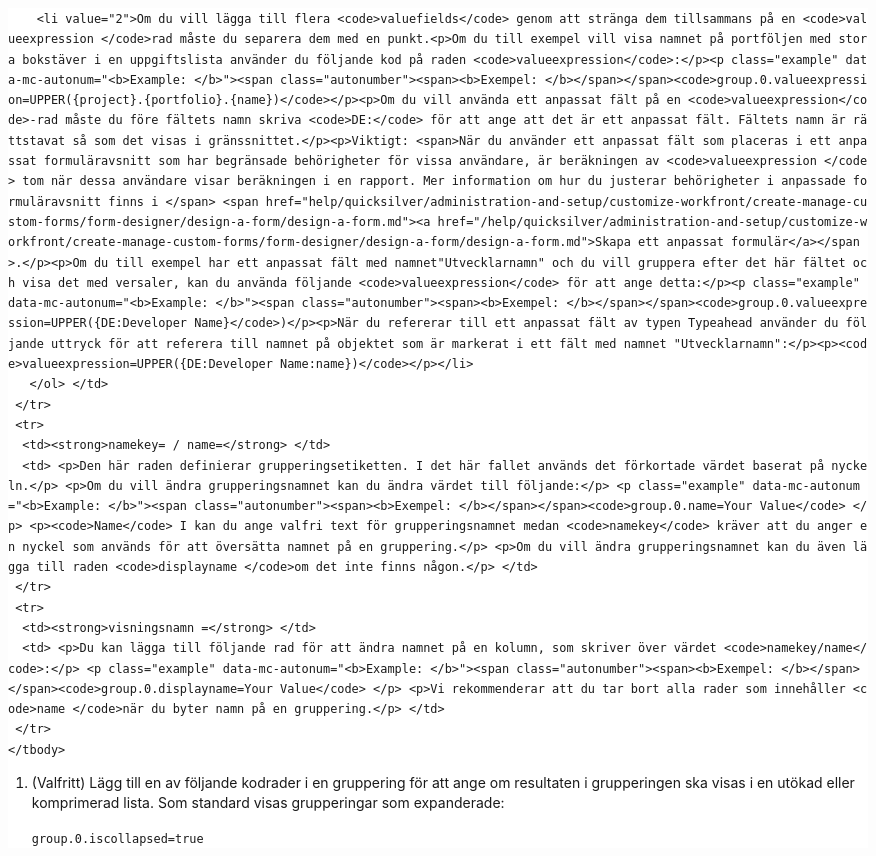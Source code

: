         <li value="2">Om du vill lägga till flera <code>valuefields</code> genom att stränga dem tillsammans på en <code>valueexpression </code>rad måste du separera dem med en punkt.<p>Om du till exempel vill visa namnet på portföljen med stora bokstäver i en uppgiftslista använder du följande kod på raden <code>valueexpression</code>:</p><p class="example" data-mc-autonum="<b>Example: </b>"><span class="autonumber"><span><b>Exempel: </b></span></span><code>group.0.valueexpression=UPPER({project}.{portfolio}.{name})</code></p><p>Om du vill använda ett anpassat fält på en <code>valueexpression</code>-rad måste du före fältets namn skriva <code>DE:</code> för att ange att det är ett anpassat fält. Fältets namn är rättstavat så som det visas i gränssnittet.</p><p>Viktigt: <span>När du använder ett anpassat fält som placeras i ett anpassat formuläravsnitt som har begränsade behörigheter för vissa användare, är beräkningen av <code>valueexpression </code> tom när dessa användare visar beräkningen i en rapport. Mer information om hur du justerar behörigheter i anpassade formuläravsnitt finns i </span> <span href="help/quicksilver/administration-and-setup/customize-workfront/create-manage-custom-forms/form-designer/design-a-form/design-a-form.md"><a href="/help/quicksilver/administration-and-setup/customize-workfront/create-manage-custom-forms/form-designer/design-a-form/design-a-form.md">Skapa ett anpassat formulär</a></span>.</p><p>Om du till exempel har ett anpassat fält med namnet"Utvecklarnamn" och du vill gruppera efter det här fältet och visa det med versaler, kan du använda följande <code>valueexpression</code> för att ange detta:</p><p class="example" data-mc-autonum="<b>Example: </b>"><span class="autonumber"><span><b>Exempel: </b></span></span><code>group.0.valueexpression=UPPER({DE:Developer Name}</code>)</p><p>När du refererar till ett anpassat fält av typen Typeahead använder du följande uttryck för att referera till namnet på objektet som är markerat i ett fält med namnet "Utvecklarnamn":</p><p><code>valueexpression=UPPER({DE:Developer Name:name})</code></p></li> 
       </ol> </td> 
     </tr> 
     <tr> 
      <td><strong>namekey= / name=</strong> </td> 
      <td> <p>Den här raden definierar grupperingsetiketten. I det här fallet används det förkortade värdet baserat på nyckeln.</p> <p>Om du vill ändra grupperingsnamnet kan du ändra värdet till följande:</p> <p class="example" data-mc-autonum="<b>Example: </b>"><span class="autonumber"><span><b>Exempel: </b></span></span><code>group.0.name=Your Value</code> </p> <p><code>Name</code> I kan du ange valfri text för grupperingsnamnet medan <code>namekey</code> kräver att du anger en nyckel som används för att översätta namnet på en gruppering.</p> <p>Om du vill ändra grupperingsnamnet kan du även lägga till raden <code>displayname </code>om det inte finns någon.</p> </td> 
     </tr> 
     <tr> 
      <td><strong>visningsnamn =</strong> </td> 
      <td> <p>Du kan lägga till följande rad för att ändra namnet på en kolumn, som skriver över värdet <code>namekey/name</code>:</p> <p class="example" data-mc-autonum="<b>Example: </b>"><span class="autonumber"><span><b>Exempel: </b></span></span><code>group.0.displayname=Your Value</code> </p> <p>Vi rekommenderar att du tar bort alla rader som innehåller <code>name </code>när du byter namn på en gruppering.</p> </td> 
     </tr> 
    </tbody> 
   </table>

1. (Valfritt) Lägg till en av följande kodrader i en gruppering för att ange om resultaten i grupperingen ska visas i en utökad eller komprimerad lista. Som standard visas grupperingar som expanderade:


   ```
   group.0.iscollapsed=true
   ```
